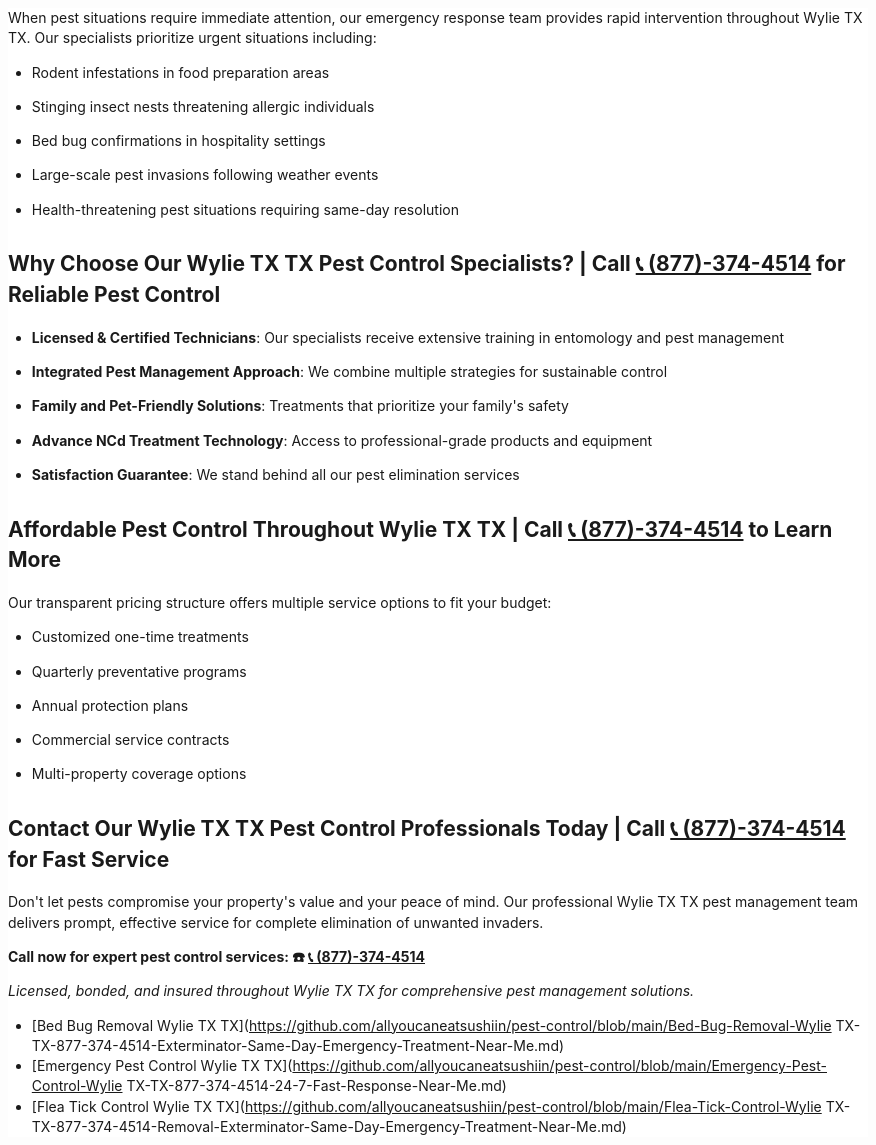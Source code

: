 When pest situations require immediate attention, our emergency response team provides rapid intervention throughout Wylie TX TX. Our specialists prioritize urgent situations including:

- Rodent infestations in food preparation areas  

- Stinging insect nests threatening allergic individuals  

- Bed bug confirmations in hospitality settings  

- Large-scale pest invasions following weather events  

- Health-threatening pest situations requiring same-day resolution  

## Why Choose Our Wylie TX TX Pest Control Specialists? | Call [📞 (877)-374-4514](https://pest-control-4514.netlify.app) for Reliable Pest Control

- **Licensed & Certified Technicians**: Our specialists receive extensive training in entomology and pest management  

- **Integrated Pest Management Approach**: We combine multiple strategies for sustainable control  

- **Family and Pet-Friendly Solutions**: Treatments that prioritize your family's safety  

- **Advance NCd Treatment Technology**: Access to professional-grade products and equipment  

- **Satisfaction Guarantee**: We stand behind all our pest elimination services  

## Affordable Pest Control Throughout Wylie TX TX | Call [📞 (877)-374-4514](https://pest-control-4514.netlify.app) to Learn More

Our transparent pricing structure offers multiple service options to fit your budget:

- Customized one-time treatments  

- Quarterly preventative programs  

- Annual protection plans  

- Commercial service contracts  

- Multi-property coverage options  

## Contact Our Wylie TX TX Pest Control Professionals Today | Call [📞 (877)-374-4514](https://pest-control-4514.netlify.app) for Fast Service

Don't let pests compromise your property's value and your peace of mind. Our professional Wylie TX TX pest management team delivers prompt, effective service for complete elimination of unwanted invaders.

**Call now for expert pest control services: ☎️ [📞 (877)-374-4514](https://pest-control-4514.netlify.app)**

*Licensed, bonded, and insured throughout Wylie TX TX for comprehensive pest management solutions.*


- [Bed Bug Removal Wylie TX TX](https://github.com/allyoucaneatsushiin/pest-control/blob/main/Bed-Bug-Removal-Wylie TX-TX-877-374-4514-Exterminator-Same-Day-Emergency-Treatment-Near-Me.md)
- [Emergency Pest Control Wylie TX TX](https://github.com/allyoucaneatsushiin/pest-control/blob/main/Emergency-Pest-Control-Wylie TX-TX-877-374-4514-24-7-Fast-Response-Near-Me.md)
- [Flea Tick Control Wylie TX TX](https://github.com/allyoucaneatsushiin/pest-control/blob/main/Flea-Tick-Control-Wylie TX-TX-877-374-4514-Removal-Exterminator-Same-Day-Emergency-Treatment-Near-Me.md)

